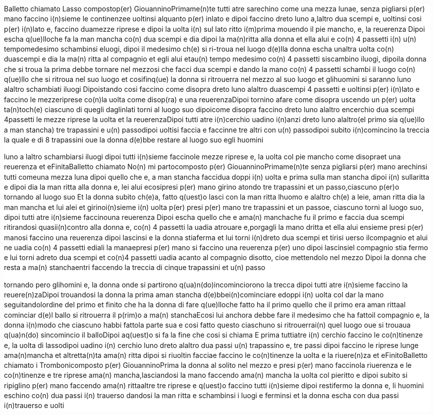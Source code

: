 Balletto chiamato Lasso compostop(er) GiouanninoPrimame(n)te tutti atre sarechino come una mezza lunae, senza pigliarsi p(er) mano faccino i(n)sieme le continenzee uoltinsi alquanto p(er) inlato e dipoi faccino dreto luno a,laltro dua scempi e, uoltinsi cosi p(er) i(n)lato e, faccino duamezze riprese e dipoi la uolta i(n) sul lato ritto i(m)prima mouendo il pie mancho, e, la reuerenza Dipoi escha q(ue)lloche fa la man mancha co(n) dua scempi e dia dipoi la ma(n)ritta alla donna et ella alui e co(n) 4 passetti i(n) u(n) tempomedesimo schambinsi eluogi, dipoi il medesimo ch(e) si ri-troua nel luogo d(e)lla donna escha unaltra uolta co(n) duascempi e dia la ma(n) ritta al compagnio et egli alui etau(n) tempo medesimo co(n) 4 passetti siscambino iluogi, dipoila donna che si troua la prima debbe tornare nel mezzosi che facci dua scempi e dando la mano co(n) 4 passetti schambi il luogo co(n) q(ue)llo che si ritroua nel suo luogo et cosifinq(ue) la donna si ritrouerra nel mezzo al suo luogo et glihuomini si saranno luno alaltro schambiati iluogi Dipoistando cosi faccino come disopra dreto luno alaltro duascempi 4 passetti e uoltinsi p(er) i(n)lato e faccino le mezzeriprese co(n)la uolta come disop(ra) e una reuerenzaDipoi tornino afare come disopra uscendo un p(er) uolta ta(n)toch(e) ciascuno di quegli daglinlati torni al luogo suo dipoicome disopra faccino dreto luno alaltro encerchio dua scempi 4passetti le mezze riprese la uolta et la reuerenzaDipoi tutti atre i(n)cerchio uadino i(n)anzi dreto luno alaltro(el primo sia q(ue)llo a man stancha) tre trapassini e u(n) passodipoi uoltisi faccia e faccinne tre altri con u(n) passodipoi subito i(n)comincino la treccia la quale e di 8 trapassini oue la donna d(e)bbe restare al luogo suo egli huomini

luno a laltro schambiarsi iluogi dipoi tutti i(n)sieme faccinole mezze riprese e, la uolta col pie mancho come disopraet una reuerenza et eFinitaBalletto chiamato No(n) mi partocomposto p(er) GiouanninoPrimame(n)te senza pigliarsi p(er) mano arechinsi tutti comeuna mezza luna dipoi quello che e, a man stancha faccidua doppi i(n) uolta e prima sulla man stancha dipoi i(n) sullaritta e dipoi dia la man ritta alla donna e, lei alui ecosipresi p(er) mano girino atondo tre trapassini et un passo,ciascuno p(er)o tornando al luogo suo Et la donna subito ch(e)a, fatto q(uest)o lasci con la man ritta lhuomo e alaltro ch(e) a leie, aman ritta dia la man mancha et lui alei et girinoi(n)sieme i(n) uolta p(er) presi p(er) mano tre trapassini et un passoe, ciascuno torni al luogo suo, dipoi tutti atre i(n)sieme faccinouna reuerenza Dipoi escha quello che e ama(n) manchache fu il primo e faccia dua scempi ritirandosi quasii(n)contro alla donna e, co(n) 4 passetti la uadia atrouare e,porgagli la mano dritta et ella alui ensieme presi p(er) manosi faccino una reuerenza dipoi lascinsi e la donna stiaferma et lui torni i(n)dreto dua scempi et tirisi uerso ilcompagnio et alui ne uadia co(n) 4 passetti ediali la manaepresi p(er) mano si faccino una reuerenza p(er) uno dipoi lascinsiel compagnio stia fermo e lui torni adreto dua scempi et co(n)4 passetti uadia acanto al compagnio disotto, cioe mettendolo nel mezzo Dipoi la donna che resta a ma(n) stanchaentri faccendo la treccia di cinque trapassini et u(n) passo

tornando pero glihomini e, la donna onde si partirono q(ua)n(do)incominciorono la trecca dipoi tutti atre i(n)sieme faccino la reuere(n)zaDipoi trouandosi la donna la prima aman stancha d(e)bbei(n)cominciare edoppi i(n) uolta col dar la mano seguitandolordine del primo et finito che ha la donna di fare q(ue)lloche fatto ha il primo quello che il primo era aman rittaal cominciar d(e)l ballo si ritrouerra il p(rim)o a ma(n) stanchaEcosi lui anchora debbe fare il medesimo che ha fattoil compagnio e, la donna i(n)modo che ciascuno habbi fattola parte sua e cosi fatto questo ciaschuno si ritrouerrai(n) quel luogo oue si trouaua q(ua)n(do) sincomincio il balloDipoi aq(uest)o si fa la fine che cosi si chiama E prima tuttiatre i(n) cerchio faccino le co(n)tinenze e, la uolta di lassodipoi uadino i(n) cerchio luno dreto alaltro dua passi u(n) trapassino e, tre passi dipoi faccino le riprese lunge ama(n)mancha et altretta(n)ta ama(n) ritta dipoi si riuoltin facciae faccino le co(n)tinenze la uolta e la riuere(n)za et eFinitoBalletto chiamato i Trombonicomposto p(er) GiouanninoPrima la donna al solito nel mezzo e presi p(er) mano faccinola riuerenza e le co(n)tinenze e tre riprese ama(n) mancha,lasciandosi la mano faccendo ama(n) mancha la uolta col pieritto e dipoi subito si ripiglino p(er) mano faccendo ama(n) rittaaltre tre riprese e q(uest)o faccino tutti i(n)sieme dipoi restifermo la donna e, li huomini eschino co(n) dua passi i(n) trauerso dandosi la man ritta e schambinsi i luogi e ferminsi et la donna escha con dua passi i(n)trauerso e uolti
